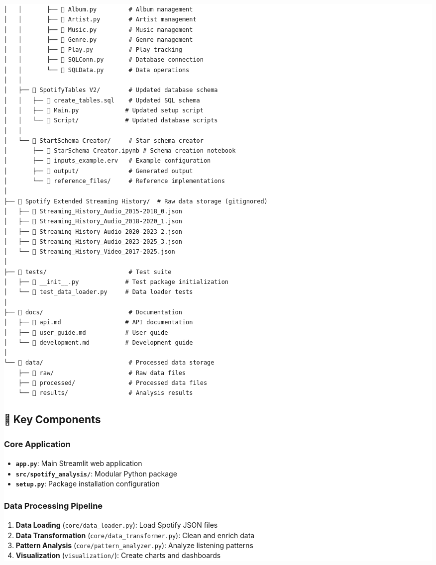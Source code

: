 ```
│   │       ├── 📄 Album.py         # Album management
│   │       ├── 📄 Artist.py        # Artist management
│   │       ├── 📄 Music.py         # Music management
│   │       ├── 📄 Genre.py         # Genre management
│   │       ├── 📄 Play.py          # Play tracking
│   │       ├── 📄 SQLConn.py       # Database connection
│   │       └── 📄 SQLData.py       # Data operations
│   │
│   ├── 📁 SpotifyTables V2/        # Updated database schema
│   │   ├── 📄 create_tables.sql    # Updated SQL schema
│   │   ├── 📄 Main.py             # Updated setup script
│   │   └── 📁 Script/             # Updated database scripts
│   │
│   └── 📁 StartSchema Creator/     # Star schema creator
│       ├── 📄 StarSchema Creator.ipynb # Schema creation notebook
│       ├── 📄 inputs_example.erv   # Example configuration
│       ├── 📁 output/              # Generated output
│       └── 📁 reference_files/     # Reference implementations
│
├── 📁 Spotify Extended Streaming History/  # Raw data storage (gitignored)
│   ├── 📄 Streaming_History_Audio_2015-2018_0.json
│   ├── 📄 Streaming_History_Audio_2018-2020_1.json
│   ├── 📄 Streaming_History_Audio_2020-2023_2.json
│   ├── 📄 Streaming_History_Audio_2023-2025_3.json
│   └── 📄 Streaming_History_Video_2017-2025.json
│
├── 📁 tests/                       # Test suite
│   ├── 📄 __init__.py             # Test package initialization
│   └── 📄 test_data_loader.py     # Data loader tests
│
├── 📁 docs/                        # Documentation
│   ├── 📄 api.md                  # API documentation
│   ├── 📄 user_guide.md           # User guide
│   └── 📄 development.md          # Development guide
│
└── 📁 data/                        # Processed data storage
    ├── 📄 raw/                     # Raw data files
    ├── 📄 processed/               # Processed data files
    └── 📄 results/                 # Analysis results
```

## 🔧 Key Components

### Core Application
- **`app.py`**: Main Streamlit web application
- **`src/spotify_analysis/`**: Modular Python package
- **`setup.py`**: Package installation configuration

### Data Processing Pipeline
1. **Data Loading** (`core/data_loader.py`): Load Spotify JSON files
2. **Data Transformation** (`core/data_transformer.py`): Clean and enrich data
3. **Pattern Analysis** (`core/pattern_analyzer.py`): Analyze listening patterns
4. **Visualization** (`visualization/`): Create charts and dashboards
